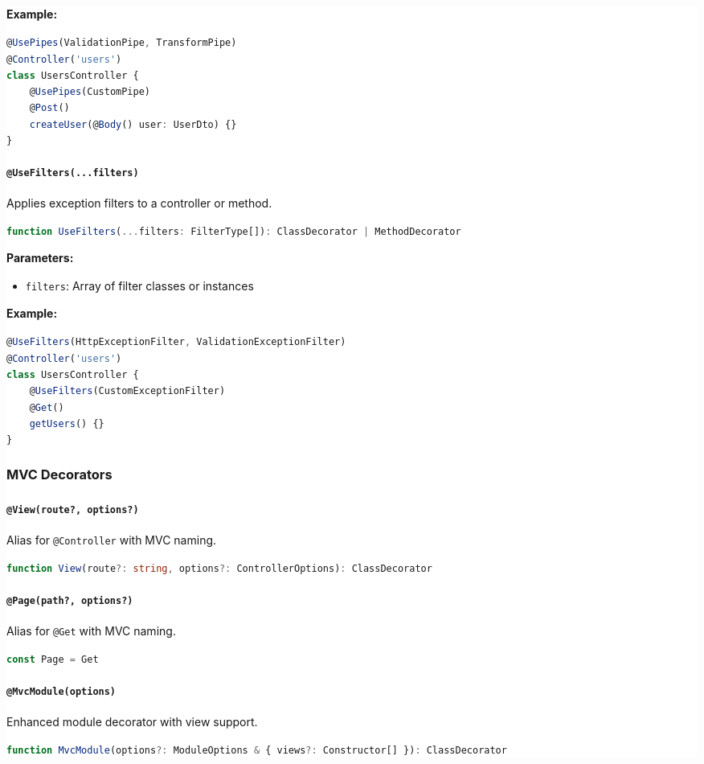 **Example:**

```typescript
@UsePipes(ValidationPipe, TransformPipe)
@Controller('users')
class UsersController {
	@UsePipes(CustomPipe)
	@Post()
	createUser(@Body() user: UserDto) {}
}
```

#### `@UseFilters(...filters)`

Applies exception filters to a controller or method.

```typescript
function UseFilters(...filters: FilterType[]): ClassDecorator | MethodDecorator
```

**Parameters:**

-   `filters`: Array of filter classes or instances

**Example:**

```typescript
@UseFilters(HttpExceptionFilter, ValidationExceptionFilter)
@Controller('users')
class UsersController {
	@UseFilters(CustomExceptionFilter)
	@Get()
	getUsers() {}
}
```

### MVC Decorators

#### `@View(route?, options?)`

Alias for `@Controller` with MVC naming.

```typescript
function View(route?: string, options?: ControllerOptions): ClassDecorator
```

#### `@Page(path?, options?)`

Alias for `@Get` with MVC naming.

```typescript
const Page = Get
```

#### `@MvcModule(options)`

Enhanced module decorator with view support.

```typescript
function MvcModule(options?: ModuleOptions & { views?: Constructor[] }): ClassDecorator
```
